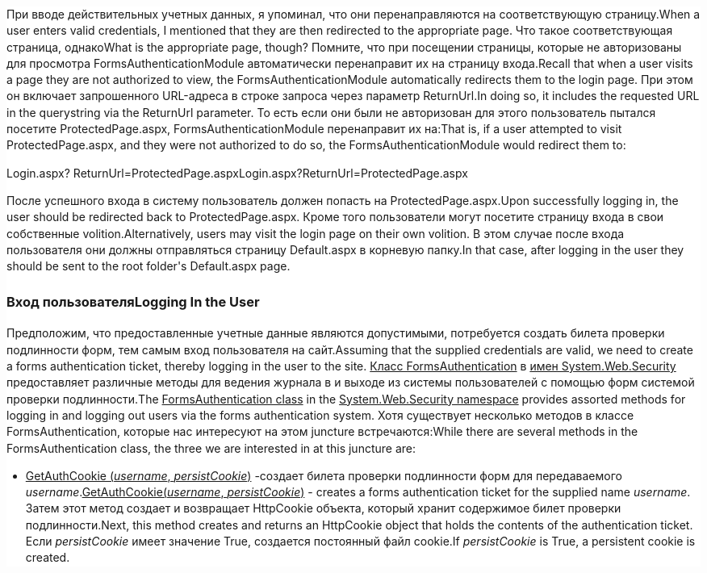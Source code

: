 <span data-ttu-id="e1be6-293">При вводе действительных учетных данных, я упоминал, что они перенаправляются на соответствующую страницу.</span><span class="sxs-lookup"><span data-stu-id="e1be6-293">When a user enters valid credentials, I mentioned that they are then redirected to the appropriate page.</span></span> <span data-ttu-id="e1be6-294">Что такое соответствующая страница, однако</span><span class="sxs-lookup"><span data-stu-id="e1be6-294">What is the appropriate page, though?</span></span> <span data-ttu-id="e1be6-295">Помните, что при посещении страницы, которые не авторизованы для просмотра FormsAuthenticationModule автоматически перенаправит их на страницу входа.</span><span class="sxs-lookup"><span data-stu-id="e1be6-295">Recall that when a user visits a page they are not authorized to view, the FormsAuthenticationModule automatically redirects them to the login page.</span></span> <span data-ttu-id="e1be6-296">При этом он включает запрошенного URL-адреса в строке запроса через параметр ReturnUrl.</span><span class="sxs-lookup"><span data-stu-id="e1be6-296">In doing so, it includes the requested URL in the querystring via the ReturnUrl parameter.</span></span> <span data-ttu-id="e1be6-297">То есть если они были не авторизован для этого пользователь пытался посетите ProtectedPage.aspx, FormsAuthenticationModule перенаправит их на:</span><span class="sxs-lookup"><span data-stu-id="e1be6-297">That is, if a user attempted to visit ProtectedPage.aspx, and they were not authorized to do so, the FormsAuthenticationModule would redirect them to:</span></span>

<span data-ttu-id="e1be6-298">Login.aspx? ReturnUrl=ProtectedPage.aspx</span><span class="sxs-lookup"><span data-stu-id="e1be6-298">Login.aspx?ReturnUrl=ProtectedPage.aspx</span></span>

<span data-ttu-id="e1be6-299">После успешного входа в систему пользователь должен попасть на ProtectedPage.aspx.</span><span class="sxs-lookup"><span data-stu-id="e1be6-299">Upon successfully logging in, the user should be redirected back to ProtectedPage.aspx.</span></span> <span data-ttu-id="e1be6-300">Кроме того пользователи могут посетите страницу входа в свои собственные volition.</span><span class="sxs-lookup"><span data-stu-id="e1be6-300">Alternatively, users may visit the login page on their own volition.</span></span> <span data-ttu-id="e1be6-301">В этом случае после входа пользователя они должны отправляться страницу Default.aspx в корневую папку.</span><span class="sxs-lookup"><span data-stu-id="e1be6-301">In that case, after logging in the user they should be sent to the root folder's Default.aspx page.</span></span>

### <a name="logging-in-the-user"></a><span data-ttu-id="e1be6-302">Вход пользователя</span><span class="sxs-lookup"><span data-stu-id="e1be6-302">Logging In the User</span></span>

<span data-ttu-id="e1be6-303">Предположим, что предоставленные учетные данные являются допустимыми, потребуется создать билета проверки подлинности форм, тем самым вход пользователя на сайт.</span><span class="sxs-lookup"><span data-stu-id="e1be6-303">Assuming that the supplied credentials are valid, we need to create a forms authentication ticket, thereby logging in the user to the site.</span></span> <span data-ttu-id="e1be6-304">[Класс FormsAuthentication](https://msdn.microsoft.com/en-us/library/system.web.security.formsauthentication.aspx) в [имен System.Web.Security](https://msdn.microsoft.com/en-us/library/system.web.security.aspx) предоставляет различные методы для ведения журнала в и выходе из системы пользователей с помощью форм системой проверки подлинности.</span><span class="sxs-lookup"><span data-stu-id="e1be6-304">The [FormsAuthentication class](https://msdn.microsoft.com/en-us/library/system.web.security.formsauthentication.aspx) in the [System.Web.Security namespace](https://msdn.microsoft.com/en-us/library/system.web.security.aspx) provides assorted methods for logging in and logging out users via the forms authentication system.</span></span> <span data-ttu-id="e1be6-305">Хотя существует несколько методов в классе FormsAuthentication, которые нас интересуют на этом juncture встречаются:</span><span class="sxs-lookup"><span data-stu-id="e1be6-305">While there are several methods in the FormsAuthentication class, the three we are interested in at this juncture are:</span></span>

- <span data-ttu-id="e1be6-306">[GetAuthCookie (*username*, *persistCookie*)](https://msdn.microsoft.com/en-us/library/system.web.security.formsauthentication.getauthcookie.aspx) -создает билета проверки подлинности форм для передаваемого *username*.</span><span class="sxs-lookup"><span data-stu-id="e1be6-306">[GetAuthCookie(*username*, *persistCookie*)](https://msdn.microsoft.com/en-us/library/system.web.security.formsauthentication.getauthcookie.aspx) - creates a forms authentication ticket for the supplied name *username*.</span></span> <span data-ttu-id="e1be6-307">Затем этот метод создает и возвращает HttpCookie объекта, который хранит содержимое билет проверки подлинности.</span><span class="sxs-lookup"><span data-stu-id="e1be6-307">Next, this method creates and returns an HttpCookie object that holds the contents of the authentication ticket.</span></span> <span data-ttu-id="e1be6-308">Если *persistCookie* имеет значение True, создается постоянный файл cookie.</span><span class="sxs-lookup"><span data-stu-id="e1be6-308">If *persistCookie* is True, a persistent cookie is created.</span></span>